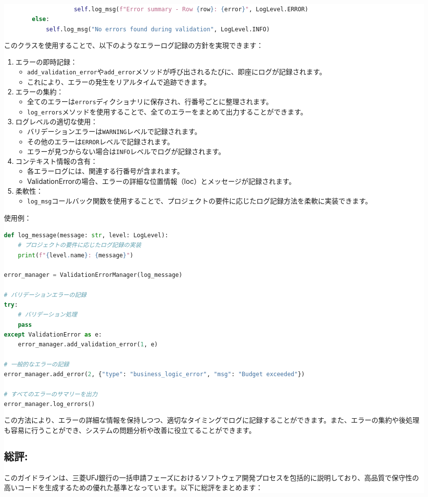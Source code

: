 ```python
                    self.log_msg(f"Error summary - Row {row}: {error}", LogLevel.ERROR)
        else:
            self.log_msg("No errors found during validation", LogLevel.INFO)
```

このクラスを使用することで、以下のようなエラーログ記録の方針を実現できます：

1. エラーの即時記録：
   * `add_validation_error`や`add_error`メソッドが呼び出されるたびに、即座にログが記録されます。
   * これにより、エラーの発生をリアルタイムで追跡できます。
2. エラーの集約：
   * 全てのエラーは`errors`ディクショナリに保存され、行番号ごとに整理されます。
   * `log_errors`メソッドを使用することで、全てのエラーをまとめて出力することができます。
3. ログレベルの適切な使用：
   * バリデーションエラーは`WARNING`レベルで記録されます。
   * その他のエラーは`ERROR`レベルで記録されます。
   * エラーが見つからない場合は`INFO`レベルでログが記録されます。
4. コンテキスト情報の含有：
   * 各エラーログには、関連する行番号が含まれます。
   * ValidationErrorの場合、エラーの詳細な位置情報（loc）とメッセージが記録されます。
5. 柔軟性：
   * `log_msg`コールバック関数を使用することで、プロジェクトの要件に応じたログ記録方法を柔軟に実装できます。

使用例：

```python
def log_message(message: str, level: LogLevel):
    # プロジェクトの要件に応じたログ記録の実装
    print(f"{level.name}: {message}")

error_manager = ValidationErrorManager(log_message)

# バリデーションエラーの記録
try:
    # バリデーション処理
    pass
except ValidationError as e:
    error_manager.add_validation_error(1, e)

# 一般的なエラーの記録
error_manager.add_error(2, {"type": "business_logic_error", "msg": "Budget exceeded"})

# すべてのエラーのサマリーを出力
error_manager.log_errors()
```

この方法により、エラーの詳細な情報を保持しつつ、適切なタイミングでログに記録することができます。また、エラーの集約や後処理も容易に行うことができ、システムの問題分析や改善に役立てることができます。


## 総評:
このガイドラインは、三菱UFJ銀行の一括申請フェーズにおけるソフトウェア開発プロセスを包括的に説明しており、高品質で保守性の高いコードを生成するための優れた基準となっています。以下に総評をまとめます：
